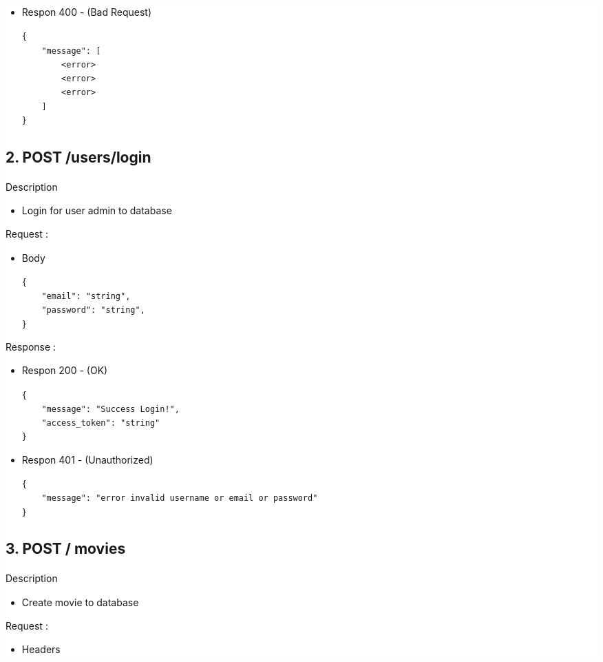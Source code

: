 * Respon 400 - (Bad Request)

    ```
    {
        "message": [
            <error>
            <error>
            <error>
        ]
    }
    ```

## 2. POST /users/login 
Description

* Login for user admin to database

Request :

* Body

    ```
    {
        "email": "string",
        "password": "string",
    }
    ```

Response :

* Respon 200 - (OK)

    ```
    {
        "message": "Success Login!",
        "access_token": "string"
    }
    ```

* Respon 401 - (Unauthorized)

    ```
    {
        "message": "error invalid username or email or password"
    }
    ```

## 3. POST / movies

Description

* Create movie to database

Request :

* Headers
  